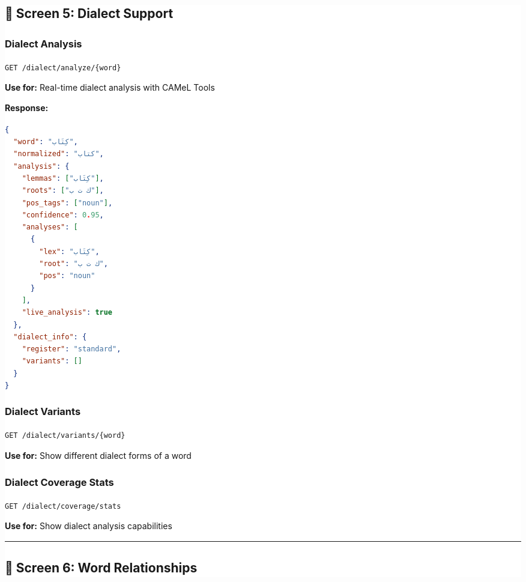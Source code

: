 
## 🎯 Screen 5: Dialect Support

### **Dialect Analysis**
```http
GET /dialect/analyze/{word}
```

**Use for:** Real-time dialect analysis with CAMeL Tools

**Response:**
```json
{
  "word": "كِتَاب",
  "normalized": "كتاب",
  "analysis": {
    "lemmas": ["كِتَاب"],
    "roots": ["ك ت ب"],
    "pos_tags": ["noun"],
    "confidence": 0.95,
    "analyses": [
      {
        "lex": "كِتَاب",
        "root": "ك ت ب", 
        "pos": "noun"
      }
    ],
    "live_analysis": true
  },
  "dialect_info": {
    "register": "standard",
    "variants": []
  }
}
```

### **Dialect Variants**
```http
GET /dialect/variants/{word}
```

**Use for:** Show different dialect forms of a word

### **Dialect Coverage Stats**
```http
GET /dialect/coverage/stats
```

**Use for:** Show dialect analysis capabilities

---

## 🎯 Screen 6: Word Relationships
